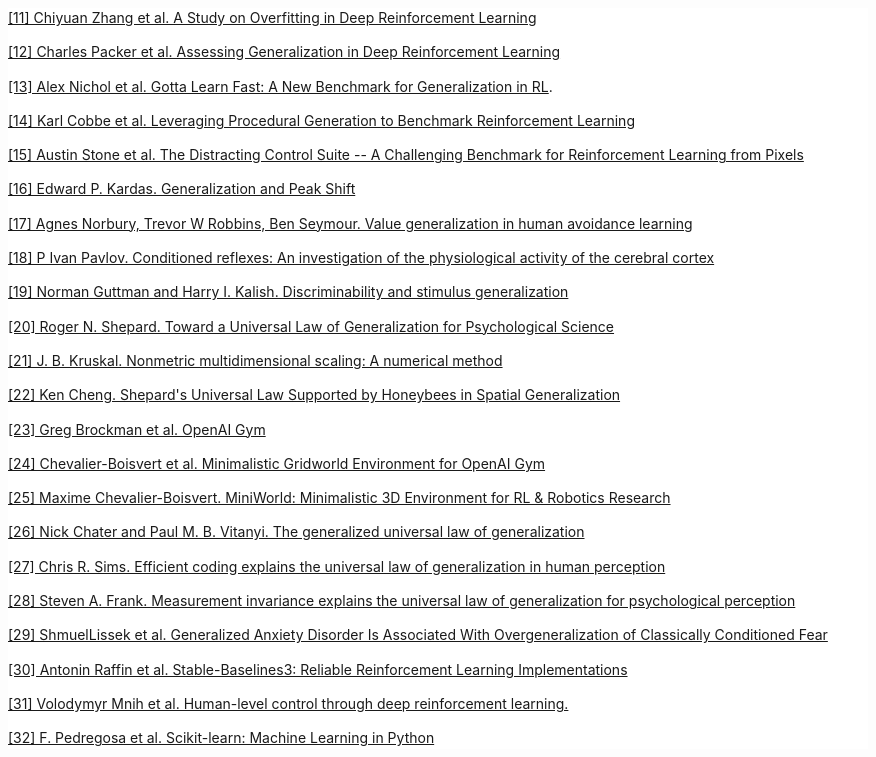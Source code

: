 [[11] Chiyuan Zhang et al. A Study on Overfitting in Deep Reinforcement Learning](https://arxiv.org/abs/1804.06893)

[[12] Charles Packer et al. Assessing Generalization in Deep Reinforcement Learning](https://arxiv.org/abs/1810.12282)

[[13] Alex Nichol et al. Gotta Learn Fast: A New Benchmark for Generalization in RL](https://arxiv.org/abs/1804.03720).

[[14] Karl Cobbe et al. Leveraging Procedural Generation to Benchmark Reinforcement Learning](https://arxiv.org/abs/1912.01588)

[[15] Austin Stone et al. The Distracting Control Suite -- A Challenging Benchmark for Reinforcement Learning from Pixels](https://arxiv.org/abs/2101.02722)

[[16] Edward P. Kardas. Generalization and Peak Shift](http://peace.saumag.edu/faculty/kardas/Images/Web%20Images/Lecture/DiscPeak.html)

[[17] Agnes Norbury, Trevor W Robbins, Ben Seymour. Value generalization in human avoidance learning](https://elifesciences.org/articles/34779)

[[18] P Ivan Pavlov. Conditioned reflexes: An investigation of the physiological activity of the cerebral cortex](https://www.ncbi.nlm.nih.gov/pmc/articles/PMC4116985/)

[[19] Norman Guttman and Harry I. Kalish. Discriminability and stimulus generalization](https://psycnet.apa.org/record/1956-06725-001)

[[20] Roger N. Shepard. Toward a Universal Law of Generalization for Psychological Science](https://www.science.org/doi/10.1126/science.3629243)

[[21] J. B. Kruskal. Nonmetric multidimensional scaling: A numerical method](https://link.springer.com/article/10.1007/BF02289694)

[[22] Ken Cheng. Shepard's Universal Law Supported by Honeybees in Spatial Generalization](https://journals.sagepub.com/doi/10.1111/1467-9280.00278)

[[23] Greg Brockman et al. OpenAI Gym](https://arxiv.org/abs/1606.01540)

[[24] Chevalier-Boisvert et al. Minimalistic Gridworld Environment for OpenAI Gym](https://github.com/Farama-Foundation/gym-minigrid)

[[25] Maxime Chevalier-Boisvert. MiniWorld: Minimalistic 3D Environment for RL & Robotics Research](https://github.com/Farama-Foundation/gym-miniworld)

[[26] Nick Chater and Paul M. B. Vitanyi. The generalized universal law of generalization](https://www.sciencedirect.com/science/article/abs/pii/S0022249603000130)

[[27] Chris R. Sims. Efficient coding explains the universal law of generalization in human perception](https://www.science.org/doi/10.1126/science.aaq1118)

[[28] Steven A. Frank. Measurement invariance explains the universal law of generalization for psychological perception](https://www.ncbi.nlm.nih.gov/pmc/articles/PMC6166795/)

[[29] ShmuelLissek et al. Generalized Anxiety Disorder Is Associated With Overgeneralization of Classically Conditioned Fear](https://www.sciencedirect.com/science/article/abs/pii/S000632231300680X)

[[30] Antonin Raffin et al. Stable-Baselines3: Reliable Reinforcement Learning Implementations](https://jmlr.org/papers/volume22/20-1364/20-1364.pdf)

[[31] Volodymyr Mnih et al. Human-level control through deep reinforcement learning.](https://www.nature.com/articles/nature14236)

[[32] F. Pedregosa et al. Scikit-learn: Machine Learning in Python](https://jmlr.csail.mit.edu/papers/v12/pedregosa11a.html)